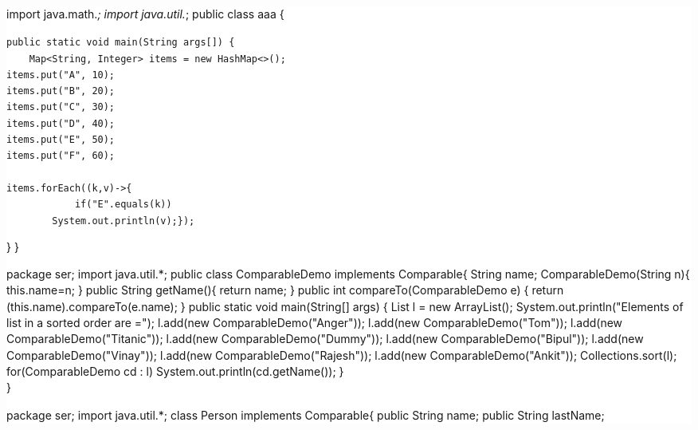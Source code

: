 import java.math.*;
import java.util.*;
public class aaa {
	
	public static void main(String args[]) {
		Map<String, Integer> items = new HashMap<>();
	items.put("A", 10);
	items.put("B", 20);
	items.put("C", 30);
	items.put("D", 40);
	items.put("E", 50);
	items.put("F", 60);
	
	items.forEach((k,v)->{
				if("E".equals(k))
			System.out.println(v);});
}
}


package ser;
import java.util.*;
public class ComparableDemo implements Comparable<ComparableDemo>{
  String name;
  ComparableDemo(String n){
    this.name=n;
  }
  public String getName(){
   return name;
  }
  public int compareTo(ComparableDemo e) {
    return (this.name).compareTo(e.name);
  }
  public static void main(String[] args) {
   List<ComparableDemo> l = new ArrayList<ComparableDemo>();
    System.out.println("Elements of list in a sorted order are =");
    l.add(new ComparableDemo("Anger"));
    l.add(new ComparableDemo("Tom"));
    l.add(new ComparableDemo("Titanic"));
    l.add(new ComparableDemo("Dummy"));
    l.add(new ComparableDemo("Bipul"));
    l.add(new ComparableDemo("Vinay"));
    l.add(new ComparableDemo("Rajesh"));
    l.add(new ComparableDemo("Ankit"));
    Collections.sort(l);
  for(ComparableDemo cd : l)
    System.out.println(cd.getName());
  }  
}


package ser;
import java.util.*;
class Person implements Comparable<Person>{
public String name;
public String lastName;
